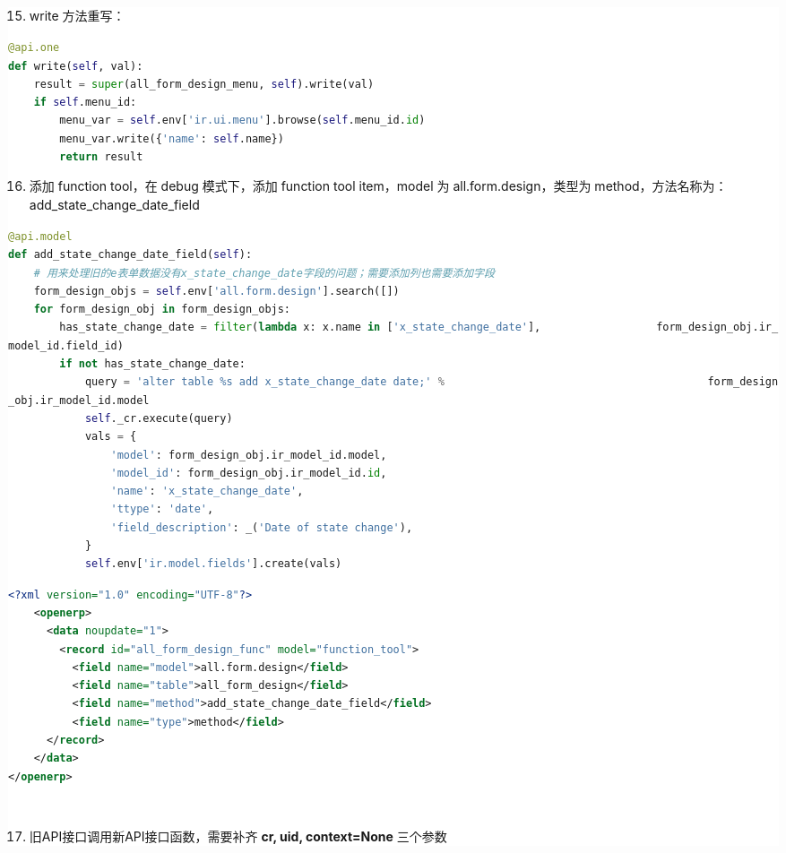 15. write 方法重写：

   ```python
   @api.one
   def write(self, val):
       result = super(all_form_design_menu, self).write(val)
       if self.menu_id:
           menu_var = self.env['ir.ui.menu'].browse(self.menu_id.id)
           menu_var.write({'name': self.name})
           return result
   ```

16. 添加 function tool，在 debug 模式下，添加 function tool item，model 为 all.form.design，类型为 method，方法名称为：add_state_change_date_field

   ```python
   @api.model
   def add_state_change_date_field(self):
       # 用来处理旧的e表单数据没有x_state_change_date字段的问题；需要添加列也需要添加字段
       form_design_objs = self.env['all.form.design'].search([])
       for form_design_obj in form_design_objs:
           has_state_change_date = filter(lambda x: x.name in ['x_state_change_date'], 					form_design_obj.ir_model_id.field_id)
           if not has_state_change_date:
               query = 'alter table %s add x_state_change_date date;' % 										form_design_obj.ir_model_id.model
               self._cr.execute(query)
               vals = {
                   'model': form_design_obj.ir_model_id.model,
                   'model_id': form_design_obj.ir_model_id.id,
                   'name': 'x_state_change_date',
                   'ttype': 'date',
                   'field_description': _('Date of state change'),
               }
               self.env['ir.model.fields'].create(vals)

   ```
   ```xml
   <?xml version="1.0" encoding="UTF-8"?>
       <openerp>
         <data noupdate="1">
           <record id="all_form_design_func" model="function_tool">
             <field name="model">all.form.design</field>
             <field name="table">all_form_design</field>
             <field name="method">add_state_change_date_field</field>
             <field name="type">method</field>
         </record>
       </data>
   </openerp>
   ```

   ​

17. 旧API接口调用新API接口函数，需要补齐 **cr, uid, context=None** 三个参数
